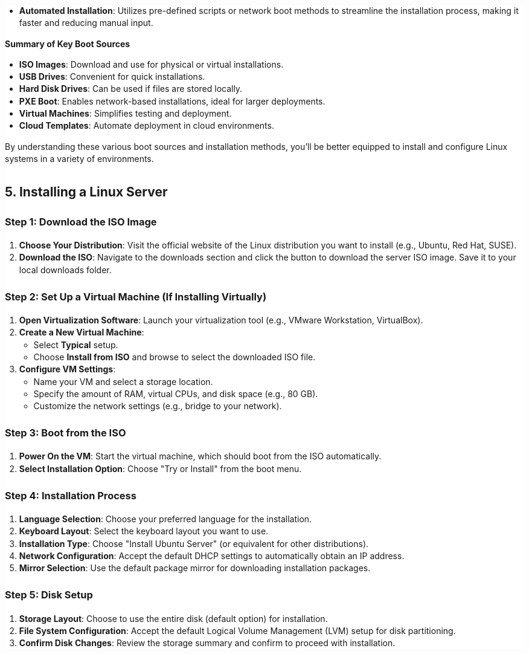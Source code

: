 - **Automated Installation**: Utilizes pre-defined scripts or network boot methods to streamline the installation process, making it faster and reducing manual input.

**Summary of Key Boot Sources**

- **ISO Images**: Download and use for physical or virtual installations.
- **USB Drives**: Convenient for quick installations.
- **Hard Disk Drives**: Can be used if files are stored locally.
- **PXE Boot**: Enables network-based installations, ideal for larger deployments.
- **Virtual Machines**: Simplifies testing and deployment.
- **Cloud Templates**: Automate deployment in cloud environments.

By understanding these various boot sources and installation methods, you’ll be better equipped to install and configure Linux systems in a variety of environments.

## 5. Installing a Linux Server

### Step 1: Download the ISO Image
1. **Choose Your Distribution**: Visit the official website of the Linux distribution you want to install (e.g., Ubuntu, Red Hat, SUSE).
2. **Download the ISO**: Navigate to the downloads section and click the button to download the server ISO image. Save it to your local downloads folder.

### Step 2: Set Up a Virtual Machine (If Installing Virtually)
1. **Open Virtualization Software**: Launch your virtualization tool (e.g., VMware Workstation, VirtualBox).
2. **Create a New Virtual Machine**:
   - Select **Typical** setup.
   - Choose **Install from ISO** and browse to select the downloaded ISO file.
3. **Configure VM Settings**:
   - Name your VM and select a storage location.
   - Specify the amount of RAM, virtual CPUs, and disk space (e.g., 80 GB).
   - Customize the network settings (e.g., bridge to your network).

### Step 3: Boot from the ISO
1. **Power On the VM**: Start the virtual machine, which should boot from the ISO automatically.
2. **Select Installation Option**: Choose "Try or Install" from the boot menu.

### Step 4: Installation Process
1. **Language Selection**: Choose your preferred language for the installation.
2. **Keyboard Layout**: Select the keyboard layout you want to use.
3. **Installation Type**: Choose "Install Ubuntu Server" (or equivalent for other distributions).
4. **Network Configuration**: Accept the default DHCP settings to automatically obtain an IP address.
5. **Mirror Selection**: Use the default package mirror for downloading installation packages.

### Step 5: Disk Setup
1. **Storage Layout**: Choose to use the entire disk (default option) for installation.
2. **File System Configuration**: Accept the default Logical Volume Management (LVM) setup for disk partitioning.
3. **Confirm Disk Changes**: Review the storage summary and confirm to proceed with installation.
